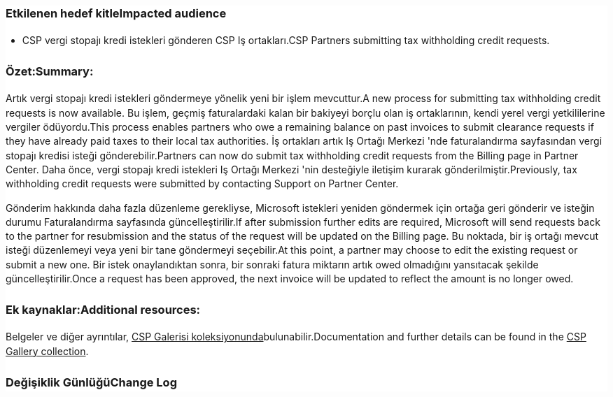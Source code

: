 ### <a name="impacted-audience"></a><span data-ttu-id="a4fcd-112">Etkilenen hedef kitle</span><span class="sxs-lookup"><span data-stu-id="a4fcd-112">Impacted audience</span></span>

- <span data-ttu-id="a4fcd-113">CSP vergi stopajı kredi istekleri gönderen CSP Iş ortakları.</span><span class="sxs-lookup"><span data-stu-id="a4fcd-113">CSP Partners submitting tax withholding credit requests.</span></span>

### <a name="summary"></a><span data-ttu-id="a4fcd-114">Özet:</span><span class="sxs-lookup"><span data-stu-id="a4fcd-114">Summary:</span></span>

<span data-ttu-id="a4fcd-115">Artık vergi stopajı kredi istekleri göndermeye yönelik yeni bir işlem mevcuttur.</span><span class="sxs-lookup"><span data-stu-id="a4fcd-115">A new process for submitting tax withholding credit requests is now available.</span></span> <span data-ttu-id="a4fcd-116">Bu işlem, geçmiş faturalardaki kalan bir bakiyeyi borçlu olan iş ortaklarının, kendi yerel vergi yetkililerine vergiler ödüyordu.</span><span class="sxs-lookup"><span data-stu-id="a4fcd-116">This process enables partners who owe a remaining balance on past invoices to submit clearance requests if they have already paid taxes to their local tax authorities.</span></span> <span data-ttu-id="a4fcd-117">İş ortakları artık Iş Ortağı Merkezi 'nde faturalandırma sayfasından vergi stopajı kredisi isteği gönderebilir.</span><span class="sxs-lookup"><span data-stu-id="a4fcd-117">Partners can now do submit tax withholding credit requests from the Billing page in Partner Center.</span></span> <span data-ttu-id="a4fcd-118">Daha önce, vergi stopajı kredi istekleri Iş Ortağı Merkezi 'nin desteğiyle iletişim kurarak gönderilmiştir.</span><span class="sxs-lookup"><span data-stu-id="a4fcd-118">Previously, tax withholding credit requests were submitted by contacting Support on Partner Center.</span></span>

<span data-ttu-id="a4fcd-119">Gönderim hakkında daha fazla düzenleme gerekliyse, Microsoft istekleri yeniden göndermek için ortağa geri gönderir ve isteğin durumu Faturalandırma sayfasında güncelleştirilir.</span><span class="sxs-lookup"><span data-stu-id="a4fcd-119">If after submission further edits are required, Microsoft will send requests back to the partner for resubmission and the status of the request will be updated on the Billing page.</span></span> <span data-ttu-id="a4fcd-120">Bu noktada, bir iş ortağı mevcut isteği düzenlemeyi veya yeni bir tane göndermeyi seçebilir.</span><span class="sxs-lookup"><span data-stu-id="a4fcd-120">At this point, a partner may choose to edit the existing request or submit a new one.</span></span> <span data-ttu-id="a4fcd-121">Bir istek onaylandıktan sonra, bir sonraki fatura miktarın artık owed olmadığını yansıtacak şekilde güncelleştirilir.</span><span class="sxs-lookup"><span data-stu-id="a4fcd-121">Once a request has been approved, the next invoice will be updated to reflect the amount is no longer owed.</span></span>

### <a name="additional-resources"></a><span data-ttu-id="a4fcd-122">Ek kaynaklar:</span><span class="sxs-lookup"><span data-stu-id="a4fcd-122">Additional resources:</span></span>

<span data-ttu-id="a4fcd-123">Belgeler ve diğer ayrıntılar, [CSP Galerisi koleksiyonunda](https://partner.microsoft.com/resources/collection/submit-tax-withholding-credit-request#/)bulunabilir.</span><span class="sxs-lookup"><span data-stu-id="a4fcd-123">Documentation and further details can be found in the [CSP Gallery collection](https://partner.microsoft.com/resources/collection/submit-tax-withholding-credit-request#/).</span></span>

### <a name="change-log"></a><span data-ttu-id="a4fcd-124">Değişiklik Günlüğü</span><span class="sxs-lookup"><span data-stu-id="a4fcd-124">Change Log</span></span>

